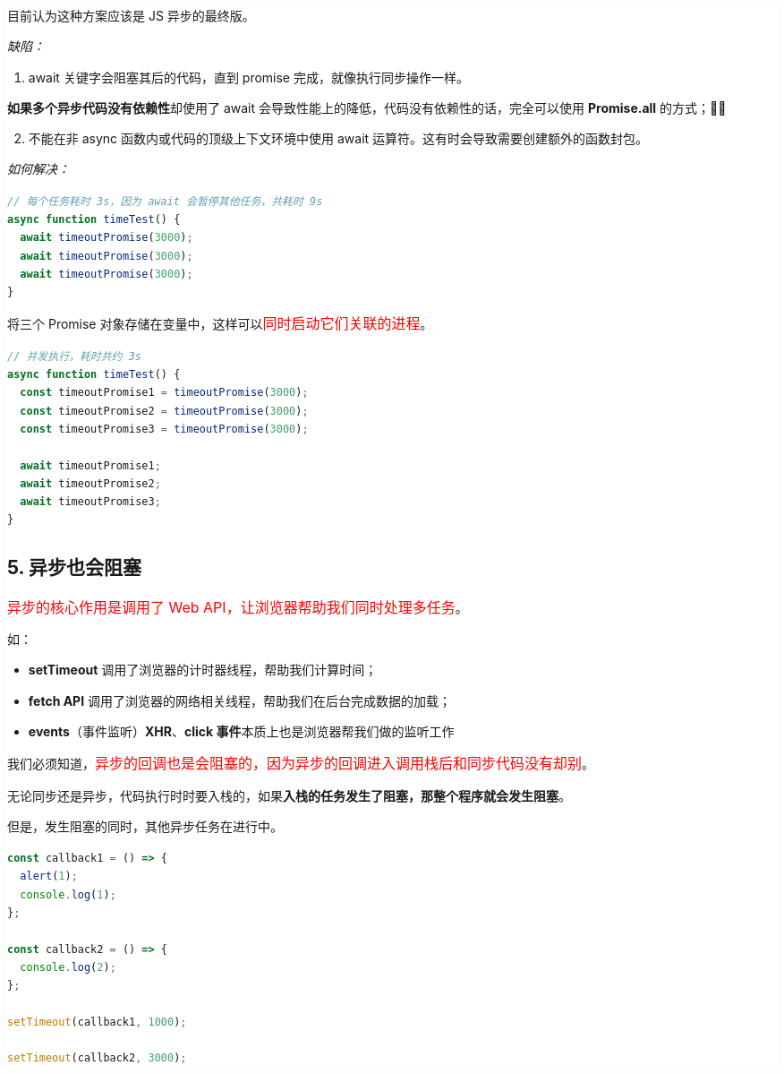 目前认为这种方案应该是 JS 异步的最终版。

_缺陷：_

1. await 关键字会阻塞其后的代码，直到 promise 完成，就像执行同步操作一样。

**如果多个异步代码没有依赖性**却使用了 await 会导致性能上的降低，代码没有依赖性的话，完全可以使用 **Promise.all** 的方式；🌟🌟

2. 不能在非 async 函数内或代码的顶级上下文环境中使用 await 运算符。这有时会导致需要创建额外的函数封包。

_如何解决：_

```js
// 每个任务耗时 3s，因为 await 会暂停其他任务，共耗时 9s
async function timeTest() {
  await timeoutPromise(3000);
  await timeoutPromise(3000);
  await timeoutPromise(3000);
}
```

将三个 Promise 对象存储在变量中，这样可以<span style="color: #ff0000; font-size: 16px;">同时启动它们关联的进程</span>。

```js
// 并发执行，耗时共约 3s
async function timeTest() {
  const timeoutPromise1 = timeoutPromise(3000);
  const timeoutPromise2 = timeoutPromise(3000);
  const timeoutPromise3 = timeoutPromise(3000);

  await timeoutPromise1;
  await timeoutPromise2;
  await timeoutPromise3;
}
```

## 5. 异步也会阻塞

<span style="color: #ff0000; font-size: 16px;">异步的核心作用是调用了 Web API，让浏览器帮助我们同时处理多任务</span>。

如：

- **setTimeout** 调用了浏览器的计时器线程，帮助我们计算时间；

- **fetch API** 调用了浏览器的网络相关线程，帮助我们在后台完成数据的加载；

- **events**（事件监听）**XHR**、**click 事件**本质上也是浏览器帮我们做的监听工作

我们必须知道，<span style="color: #ff0000; font-size: 16px;">异步的回调也是会阻塞的，因为异步的回调进入调用栈后和同步代码没有却别</span>。

```js

```

无论同步还是异步，代码执行时时要入栈的，如果**入栈的任务发生了阻塞，那整个程序就会发生阻塞**。

但是，发生阻塞的同时，其他异步任务在进行中。

```js
const callback1 = () => {
  alert(1);
  console.log(1);
};

const callback2 = () => {
  console.log(2);
};

setTimeout(callback1, 1000);

setTimeout(callback2, 3000);
```
